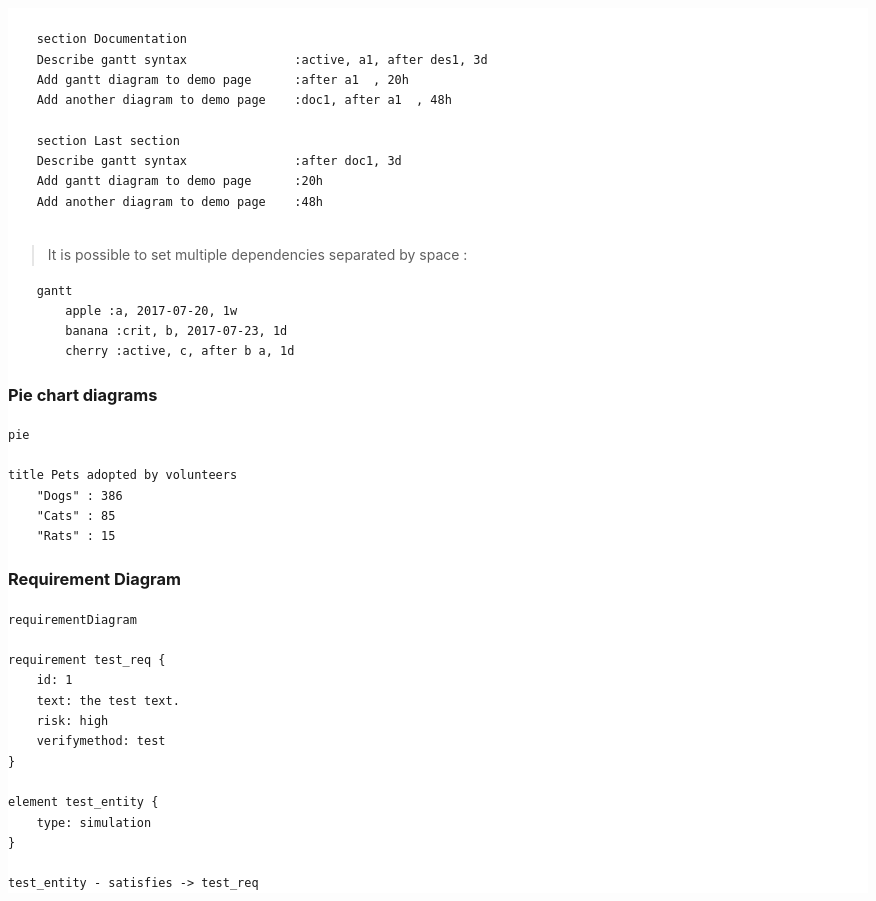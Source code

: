 ```mermaid

    section Documentation
    Describe gantt syntax               :active, a1, after des1, 3d
    Add gantt diagram to demo page      :after a1  , 20h
    Add another diagram to demo page    :doc1, after a1  , 48h

    section Last section
    Describe gantt syntax               :after doc1, 3d
    Add gantt diagram to demo page      :20h
    Add another diagram to demo page    :48h
   
```

> It is possible to set multiple dependencies separated by space :

```mermaid
    gantt
        apple :a, 2017-07-20, 1w
        banana :crit, b, 2017-07-23, 1d
        cherry :active, c, after b a, 1d
```

### Pie chart diagrams

```mermaid
pie 

title Pets adopted by volunteers
    "Dogs" : 386
    "Cats" : 85
    "Rats" : 15
```

### Requirement Diagram

```mermaid
requirementDiagram

requirement test_req {
    id: 1
    text: the test text.
    risk: high
    verifymethod: test
}

element test_entity {
    type: simulation
}

test_entity - satisfies -> test_req
```


